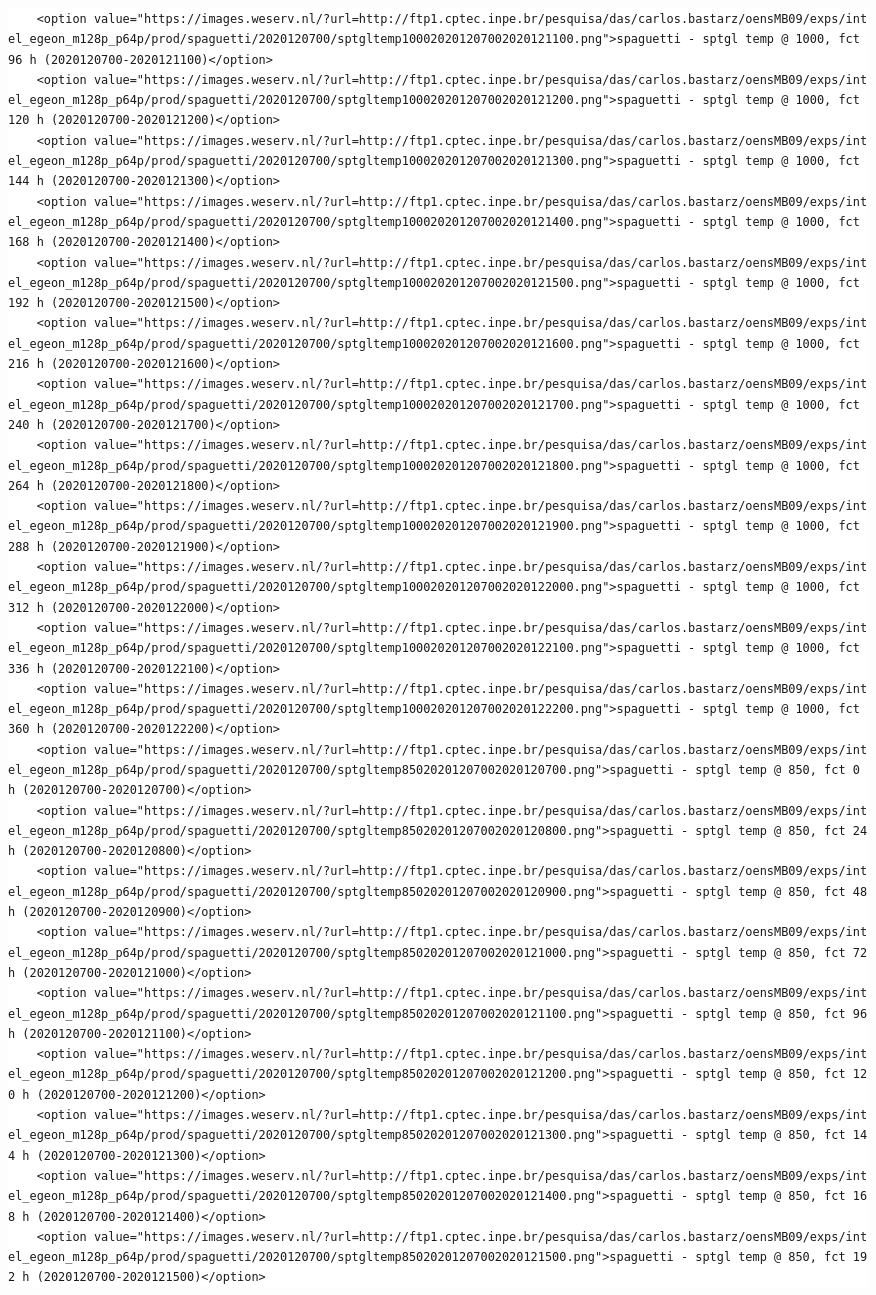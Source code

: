         <option value="https://images.weserv.nl/?url=http://ftp1.cptec.inpe.br/pesquisa/das/carlos.bastarz/oensMB09/exps/intel_egeon_m128p_p64p/prod/spaguetti/2020120700/sptgltemp100020201207002020121100.png">spaguetti - sptgl temp @ 1000, fct 96 h (2020120700-2020121100)</option>
        <option value="https://images.weserv.nl/?url=http://ftp1.cptec.inpe.br/pesquisa/das/carlos.bastarz/oensMB09/exps/intel_egeon_m128p_p64p/prod/spaguetti/2020120700/sptgltemp100020201207002020121200.png">spaguetti - sptgl temp @ 1000, fct 120 h (2020120700-2020121200)</option>
        <option value="https://images.weserv.nl/?url=http://ftp1.cptec.inpe.br/pesquisa/das/carlos.bastarz/oensMB09/exps/intel_egeon_m128p_p64p/prod/spaguetti/2020120700/sptgltemp100020201207002020121300.png">spaguetti - sptgl temp @ 1000, fct 144 h (2020120700-2020121300)</option>
        <option value="https://images.weserv.nl/?url=http://ftp1.cptec.inpe.br/pesquisa/das/carlos.bastarz/oensMB09/exps/intel_egeon_m128p_p64p/prod/spaguetti/2020120700/sptgltemp100020201207002020121400.png">spaguetti - sptgl temp @ 1000, fct 168 h (2020120700-2020121400)</option>
        <option value="https://images.weserv.nl/?url=http://ftp1.cptec.inpe.br/pesquisa/das/carlos.bastarz/oensMB09/exps/intel_egeon_m128p_p64p/prod/spaguetti/2020120700/sptgltemp100020201207002020121500.png">spaguetti - sptgl temp @ 1000, fct 192 h (2020120700-2020121500)</option>
        <option value="https://images.weserv.nl/?url=http://ftp1.cptec.inpe.br/pesquisa/das/carlos.bastarz/oensMB09/exps/intel_egeon_m128p_p64p/prod/spaguetti/2020120700/sptgltemp100020201207002020121600.png">spaguetti - sptgl temp @ 1000, fct 216 h (2020120700-2020121600)</option>
        <option value="https://images.weserv.nl/?url=http://ftp1.cptec.inpe.br/pesquisa/das/carlos.bastarz/oensMB09/exps/intel_egeon_m128p_p64p/prod/spaguetti/2020120700/sptgltemp100020201207002020121700.png">spaguetti - sptgl temp @ 1000, fct 240 h (2020120700-2020121700)</option>
        <option value="https://images.weserv.nl/?url=http://ftp1.cptec.inpe.br/pesquisa/das/carlos.bastarz/oensMB09/exps/intel_egeon_m128p_p64p/prod/spaguetti/2020120700/sptgltemp100020201207002020121800.png">spaguetti - sptgl temp @ 1000, fct 264 h (2020120700-2020121800)</option>
        <option value="https://images.weserv.nl/?url=http://ftp1.cptec.inpe.br/pesquisa/das/carlos.bastarz/oensMB09/exps/intel_egeon_m128p_p64p/prod/spaguetti/2020120700/sptgltemp100020201207002020121900.png">spaguetti - sptgl temp @ 1000, fct 288 h (2020120700-2020121900)</option>
        <option value="https://images.weserv.nl/?url=http://ftp1.cptec.inpe.br/pesquisa/das/carlos.bastarz/oensMB09/exps/intel_egeon_m128p_p64p/prod/spaguetti/2020120700/sptgltemp100020201207002020122000.png">spaguetti - sptgl temp @ 1000, fct 312 h (2020120700-2020122000)</option>
        <option value="https://images.weserv.nl/?url=http://ftp1.cptec.inpe.br/pesquisa/das/carlos.bastarz/oensMB09/exps/intel_egeon_m128p_p64p/prod/spaguetti/2020120700/sptgltemp100020201207002020122100.png">spaguetti - sptgl temp @ 1000, fct 336 h (2020120700-2020122100)</option>
        <option value="https://images.weserv.nl/?url=http://ftp1.cptec.inpe.br/pesquisa/das/carlos.bastarz/oensMB09/exps/intel_egeon_m128p_p64p/prod/spaguetti/2020120700/sptgltemp100020201207002020122200.png">spaguetti - sptgl temp @ 1000, fct 360 h (2020120700-2020122200)</option>
        <option value="https://images.weserv.nl/?url=http://ftp1.cptec.inpe.br/pesquisa/das/carlos.bastarz/oensMB09/exps/intel_egeon_m128p_p64p/prod/spaguetti/2020120700/sptgltemp85020201207002020120700.png">spaguetti - sptgl temp @ 850, fct 0 h (2020120700-2020120700)</option>
        <option value="https://images.weserv.nl/?url=http://ftp1.cptec.inpe.br/pesquisa/das/carlos.bastarz/oensMB09/exps/intel_egeon_m128p_p64p/prod/spaguetti/2020120700/sptgltemp85020201207002020120800.png">spaguetti - sptgl temp @ 850, fct 24 h (2020120700-2020120800)</option>
        <option value="https://images.weserv.nl/?url=http://ftp1.cptec.inpe.br/pesquisa/das/carlos.bastarz/oensMB09/exps/intel_egeon_m128p_p64p/prod/spaguetti/2020120700/sptgltemp85020201207002020120900.png">spaguetti - sptgl temp @ 850, fct 48 h (2020120700-2020120900)</option>
        <option value="https://images.weserv.nl/?url=http://ftp1.cptec.inpe.br/pesquisa/das/carlos.bastarz/oensMB09/exps/intel_egeon_m128p_p64p/prod/spaguetti/2020120700/sptgltemp85020201207002020121000.png">spaguetti - sptgl temp @ 850, fct 72 h (2020120700-2020121000)</option>
        <option value="https://images.weserv.nl/?url=http://ftp1.cptec.inpe.br/pesquisa/das/carlos.bastarz/oensMB09/exps/intel_egeon_m128p_p64p/prod/spaguetti/2020120700/sptgltemp85020201207002020121100.png">spaguetti - sptgl temp @ 850, fct 96 h (2020120700-2020121100)</option>
        <option value="https://images.weserv.nl/?url=http://ftp1.cptec.inpe.br/pesquisa/das/carlos.bastarz/oensMB09/exps/intel_egeon_m128p_p64p/prod/spaguetti/2020120700/sptgltemp85020201207002020121200.png">spaguetti - sptgl temp @ 850, fct 120 h (2020120700-2020121200)</option>
        <option value="https://images.weserv.nl/?url=http://ftp1.cptec.inpe.br/pesquisa/das/carlos.bastarz/oensMB09/exps/intel_egeon_m128p_p64p/prod/spaguetti/2020120700/sptgltemp85020201207002020121300.png">spaguetti - sptgl temp @ 850, fct 144 h (2020120700-2020121300)</option>
        <option value="https://images.weserv.nl/?url=http://ftp1.cptec.inpe.br/pesquisa/das/carlos.bastarz/oensMB09/exps/intel_egeon_m128p_p64p/prod/spaguetti/2020120700/sptgltemp85020201207002020121400.png">spaguetti - sptgl temp @ 850, fct 168 h (2020120700-2020121400)</option>
        <option value="https://images.weserv.nl/?url=http://ftp1.cptec.inpe.br/pesquisa/das/carlos.bastarz/oensMB09/exps/intel_egeon_m128p_p64p/prod/spaguetti/2020120700/sptgltemp85020201207002020121500.png">spaguetti - sptgl temp @ 850, fct 192 h (2020120700-2020121500)</option>